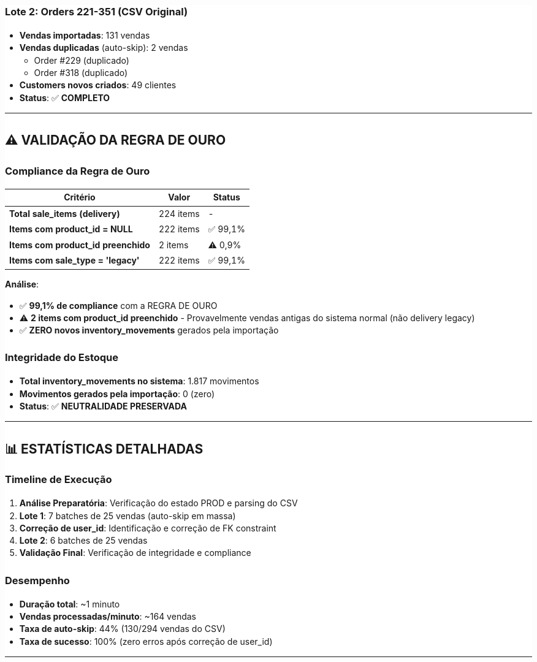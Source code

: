 ### Lote 2: Orders 221-351 (CSV Original)
- **Vendas importadas**: 131 vendas
- **Vendas duplicadas** (auto-skip): 2 vendas
  - Order #229 (duplicado)
  - Order #318 (duplicado)
- **Customers novos criados**: 49 clientes
- **Status**: ✅ **COMPLETO**

---

## ⚠️ VALIDAÇÃO DA REGRA DE OURO

### Compliance da Regra de Ouro

| Critério | Valor | Status |
|----------|-------|--------|
| **Total sale_items (delivery)** | 224 items | - |
| **Items com product_id = NULL** | 222 items | ✅ 99,1% |
| **Items com product_id preenchido** | 2 items | ⚠️ 0,9% |
| **Items com sale_type = 'legacy'** | 222 items | ✅ 99,1% |

**Análise**:
- ✅ **99,1% de compliance** com a REGRA DE OURO
- ⚠️ **2 items com product_id preenchido** - Provavelmente vendas antigas do sistema normal (não delivery legacy)
- ✅ **ZERO novos inventory_movements** gerados pela importação

### Integridade do Estoque
- **Total inventory_movements no sistema**: 1.817 movimentos
- **Movimentos gerados pela importação**: 0 (zero)
- **Status**: ✅ **NEUTRALIDADE PRESERVADA**

---

## 📊 ESTATÍSTICAS DETALHADAS

### Timeline de Execução
1. **Análise Preparatória**: Verificação do estado PROD e parsing do CSV
2. **Lote 1**: 7 batches de 25 vendas (auto-skip em massa)
3. **Correção de user_id**: Identificação e correção de FK constraint
4. **Lote 2**: 6 batches de 25 vendas
5. **Validação Final**: Verificação de integridade e compliance

### Desempenho
- **Duração total**: ~1 minuto
- **Vendas processadas/minuto**: ~164 vendas
- **Taxa de auto-skip**: 44% (130/294 vendas do CSV)
- **Taxa de sucesso**: 100% (zero erros após correção de user_id)

---
